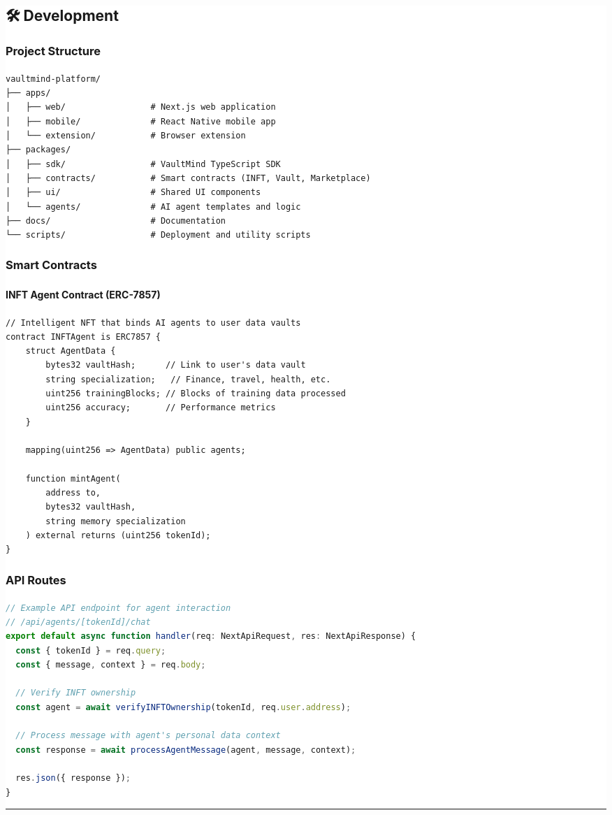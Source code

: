 
## 🛠️ Development

### Project Structure
```
vaultmind-platform/
├── apps/
│   ├── web/                 # Next.js web application
│   ├── mobile/              # React Native mobile app
│   └── extension/           # Browser extension
├── packages/
│   ├── sdk/                 # VaultMind TypeScript SDK
│   ├── contracts/           # Smart contracts (INFT, Vault, Marketplace)
│   ├── ui/                  # Shared UI components
│   └── agents/              # AI agent templates and logic
├── docs/                    # Documentation
└── scripts/                 # Deployment and utility scripts
```

### Smart Contracts

#### INFT Agent Contract (ERC-7857)
```solidity
// Intelligent NFT that binds AI agents to user data vaults
contract INFTAgent is ERC7857 {
    struct AgentData {
        bytes32 vaultHash;      // Link to user's data vault
        string specialization;   // Finance, travel, health, etc.
        uint256 trainingBlocks; // Blocks of training data processed
        uint256 accuracy;       // Performance metrics
    }
    
    mapping(uint256 => AgentData) public agents;
    
    function mintAgent(
        address to,
        bytes32 vaultHash,
        string memory specialization
    ) external returns (uint256 tokenId);
}
```

### API Routes

```typescript
// Example API endpoint for agent interaction
// /api/agents/[tokenId]/chat
export default async function handler(req: NextApiRequest, res: NextApiResponse) {
  const { tokenId } = req.query;
  const { message, context } = req.body;
  
  // Verify INFT ownership
  const agent = await verifyINFTOwnership(tokenId, req.user.address);
  
  // Process message with agent's personal data context
  const response = await processAgentMessage(agent, message, context);
  
  res.json({ response });
}
```

---